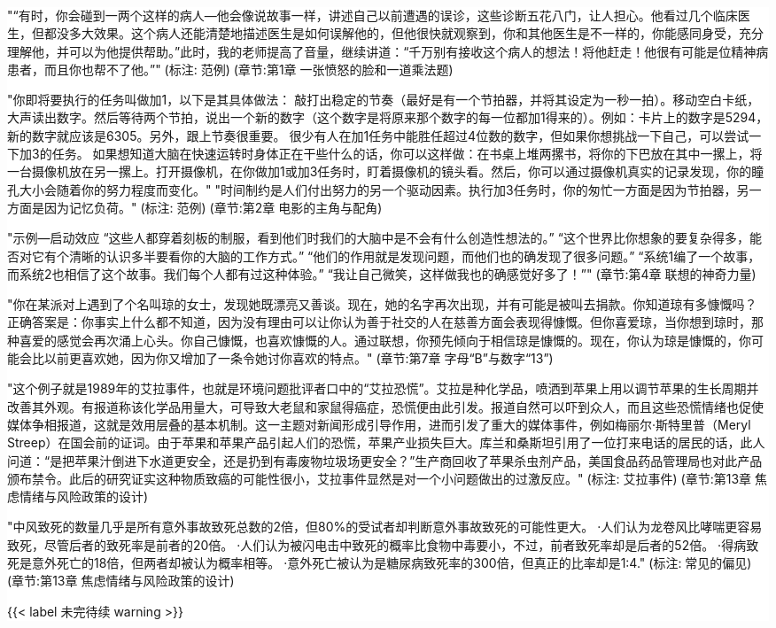 "“有时，你会碰到一两个这样的病人—他会像说故事一样，讲述自己以前遭遇的误诊，这些诊断五花八门，让人担心。他看过几个临床医生，但都没多大效果。这个病人还能清楚地描述医生是如何误解他的，但他很快就观察到，你和其他医生是不一样的，你能感同身受，充分理解他，并可以为他提供帮助。”此时，我的老师提高了音量，继续讲道：“千万别有接收这个病人的想法！将他赶走！他很有可能是位精神病患者，而且你也帮不了他。”" 
(标注: 范例)
(章节:第1章 一张愤怒的脸和一道乘法题)

"你即将要执行的任务叫做加1，以下是其具体做法： 敲打出稳定的节奏（最好是有一个节拍器，并将其设定为一秒一拍）。移动空白卡纸，大声读出数字。然后等待两个节拍，说出一个新的数字（这个数字是将原来那个数字的每一位都加1得来的）。例如：卡片上的数字是5294，新的数字就应该是6305。另外，跟上节奏很重要。 很少有人在加1任务中能胜任超过4位数的数字，但如果你想挑战一下自己，可以尝试一下加3的任务。 如果想知道大脑在快速运转时身体正在干些什么的话，你可以这样做：在书桌上堆两摞书，将你的下巴放在其中一摞上，将一台摄像机放在另一摞上。打开摄像机，在你做加1或加3任务时，盯着摄像机的镜头看。然后，你可以通过摄像机真实的记录发现，你的瞳孔大小会随着你的努力程度而变化。" 
"时间制约是人们付出努力的另一个驱动因素。执行加3任务时，你的匆忙一方面是因为节拍器，另一方面是因为记忆负荷。"
(标注: 范例)
(章节:第2章 电影的主角与配角)

"示例—启动效应 “这些人都穿着刻板的制服，看到他们时我们的大脑中是不会有什么创造性想法的。” “这个世界比你想象的要复杂得多，能否对它有个清晰的认识多半要看你的大脑的工作方式。” “他们的作用就是发现问题，而他们也的确发现了很多问题。” “系统1编了一个故事，而系统2也相信了这个故事。我们每个人都有过这种体验。” “我让自己微笑，这样做我也的确感觉好多了！”"
(章节:第4章 联想的神奇力量)

"你在某派对上遇到了个名叫琼的女士，发现她既漂亮又善谈。现在，她的名字再次出现，并有可能是被叫去捐款。你知道琼有多慷慨吗？正确答案是：你事实上什么都不知道，因为没有理由可以让你认为善于社交的人在慈善方面会表现得慷慨。但你喜爱琼，当你想到琼时，那种喜爱的感觉会再次涌上心头。你自己慷慨，也喜欢慷慨的人。通过联想，你预先倾向于相信琼是慷慨的。现在，你认为琼是慷慨的，你可能会比以前更喜欢她，因为你又增加了一条令她讨你喜欢的特点。"
(章节:第7章 字母“B”与数字“13”)

"这个例子就是1989年的艾拉事件，也就是环境问题批评者口中的“艾拉恐慌”。艾拉是种化学品，喷洒到苹果上用以调节苹果的生长周期并改善其外观。有报道称该化学品用量大，可导致大老鼠和家鼠得癌症，恐慌便由此引发。报道自然可以吓到众人，而且这些恐慌情绪也促使媒体争相报道，这就是效用层叠的基本机制。这一主题对新闻形成引导作用，进而引发了重大的媒体事件，例如梅丽尔·斯特里普（Meryl Streep）在国会前的证词。由于苹果和苹果产品引起人们的恐慌，苹果产业损失巨大。库兰和桑斯坦引用了一位打来电话的居民的话，此人问道：“是把苹果汁倒进下水道更安全，还是扔到有毒废物垃圾场更安全？”生产商回收了苹果杀虫剂产品，美国食品药品管理局也对此产品颁布禁令。此后的研究证实这种物质致癌的可能性很小，艾拉事件显然是对一个小问题做出的过激反应。" 
(标注: 艾拉事件)
(章节:第13章 焦虑情绪与风险政策的设计)

"中风致死的数量几乎是所有意外事故致死总数的2倍，但80%的受试者却判断意外事故致死的可能性更大。 ·人们认为龙卷风比哮喘更容易致死，尽管后者的致死率是前者的20倍。 ·人们认为被闪电击中致死的概率比食物中毒要小，不过，前者致死率却是后者的52倍。 ·得病致死是意外死亡的18倍，但两者却被认为概率相等。 ·意外死亡被认为是糖尿病致死率的300倍，但真正的比率却是1∶4." 
(标注: 常见的偏见)
(章节:第13章 焦虑情绪与风险政策的设计)

{{< label 未完待续 warning >}}

[time]: https://blog.zengrong.net/post/2479.html
[2657]: https://blog.zengrong.net/post/2657.html
[2658]: https://blog.zengrong.net/post/2658.html
[2661]: https://blog.zengrong.net/post/2661.html
